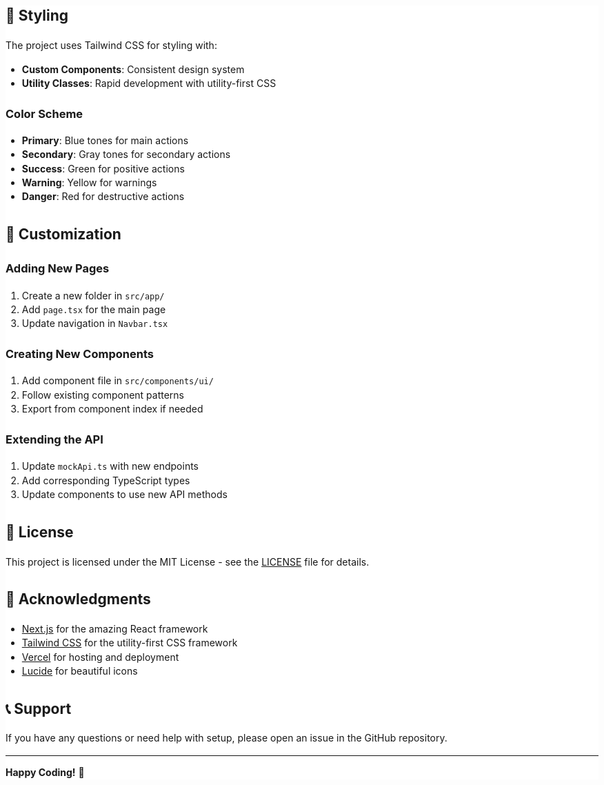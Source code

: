 ## 🎨 Styling

The project uses Tailwind CSS for styling with:

- **Custom Components**: Consistent design system
- **Utility Classes**: Rapid development with utility-first CSS

### Color Scheme

- **Primary**: Blue tones for main actions
- **Secondary**: Gray tones for secondary actions
- **Success**: Green for positive actions
- **Warning**: Yellow for warnings
- **Danger**: Red for destructive actions

## 🔧 Customization

### Adding New Pages

1. Create a new folder in `src/app/`
2. Add `page.tsx` for the main page
3. Update navigation in `Navbar.tsx`

### Creating New Components

1. Add component file in `src/components/ui/`
2. Follow existing component patterns
3. Export from component index if needed

### Extending the API

1. Update `mockApi.ts` with new endpoints
2. Add corresponding TypeScript types
3. Update components to use new API methods

## 📄 License

This project is licensed under the MIT License - see the [LICENSE](LICENSE) file for details.

## 🙏 Acknowledgments

- [Next.js](https://nextjs.org/) for the amazing React framework
- [Tailwind CSS](https://tailwindcss.com/) for the utility-first CSS framework
- [Vercel](https://vercel.com/) for hosting and deployment
- [Lucide](https://lucide.dev/) for beautiful icons

## 📞 Support

If you have any questions or need help with setup, please open an issue in the GitHub repository.

---

**Happy Coding!** 🎉
